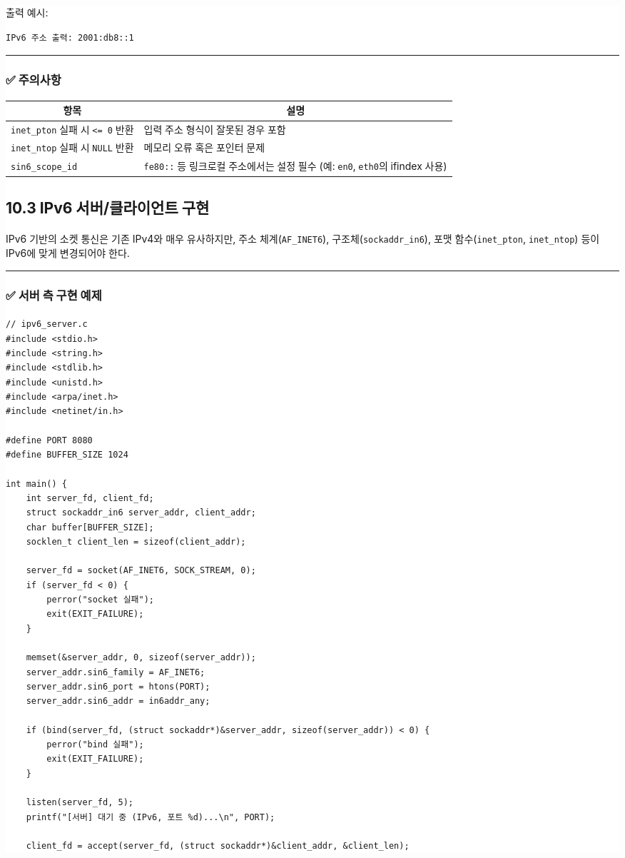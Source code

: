 출력 예시:

```
IPv6 주소 출력: 2001:db8::1
```

------

### ✅ 주의사항

| 항목                            | 설명                                                         |
| ------------------------------- | ------------------------------------------------------------ |
| `inet_pton` 실패 시 `<= 0` 반환 | 입력 주소 형식이 잘못된 경우 포함                            |
| `inet_ntop` 실패 시 `NULL` 반환 | 메모리 오류 혹은 포인터 문제                                 |
| `sin6_scope_id`                 | `fe80::` 등 링크로컬 주소에서는 설정 필수 (예: `en0`, `eth0`의 ifindex 사용) |

## 10.3 IPv6 서버/클라이언트 구현

IPv6 기반의 소켓 통신은 기존 IPv4와 매우 유사하지만, 주소 체계(`AF_INET6`), 구조체(`sockaddr_in6`), 포맷 함수(`inet_pton`, `inet_ntop`) 등이 IPv6에 맞게 변경되어야 한다.

------

### ✅ 서버 측 구현 예제

```
// ipv6_server.c
#include <stdio.h>
#include <string.h>
#include <stdlib.h>
#include <unistd.h>
#include <arpa/inet.h>
#include <netinet/in.h>

#define PORT 8080
#define BUFFER_SIZE 1024

int main() {
    int server_fd, client_fd;
    struct sockaddr_in6 server_addr, client_addr;
    char buffer[BUFFER_SIZE];
    socklen_t client_len = sizeof(client_addr);

    server_fd = socket(AF_INET6, SOCK_STREAM, 0);
    if (server_fd < 0) {
        perror("socket 실패");
        exit(EXIT_FAILURE);
    }

    memset(&server_addr, 0, sizeof(server_addr));
    server_addr.sin6_family = AF_INET6;
    server_addr.sin6_port = htons(PORT);
    server_addr.sin6_addr = in6addr_any;

    if (bind(server_fd, (struct sockaddr*)&server_addr, sizeof(server_addr)) < 0) {
        perror("bind 실패");
        exit(EXIT_FAILURE);
    }

    listen(server_fd, 5);
    printf("[서버] 대기 중 (IPv6, 포트 %d)...\n", PORT);

    client_fd = accept(server_fd, (struct sockaddr*)&client_addr, &client_len);
```